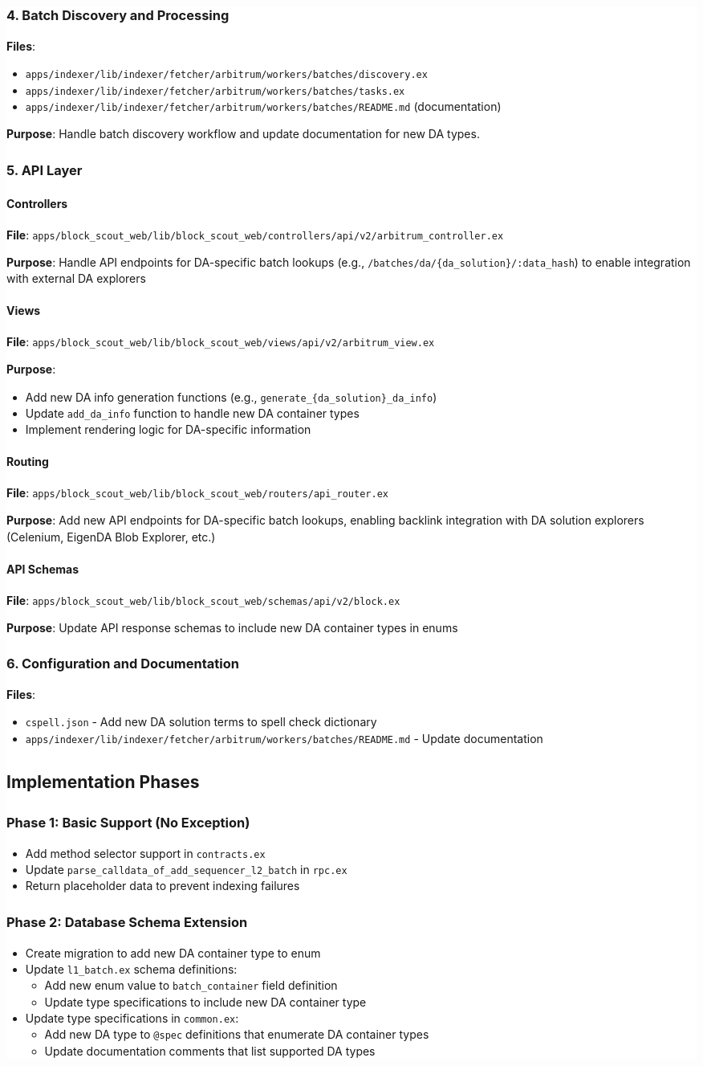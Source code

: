 ### 4. Batch Discovery and Processing

**Files**:
- `apps/indexer/lib/indexer/fetcher/arbitrum/workers/batches/discovery.ex`
- `apps/indexer/lib/indexer/fetcher/arbitrum/workers/batches/tasks.ex`
- `apps/indexer/lib/indexer/fetcher/arbitrum/workers/batches/README.md` (documentation)

**Purpose**: Handle batch discovery workflow and update documentation for new DA types.

### 5. API Layer

#### Controllers
**File**: `apps/block_scout_web/lib/block_scout_web/controllers/api/v2/arbitrum_controller.ex`

**Purpose**: Handle API endpoints for DA-specific batch lookups (e.g., `/batches/da/{da_solution}/:data_hash`) to enable integration with external DA explorers

#### Views
**File**: `apps/block_scout_web/lib/block_scout_web/views/api/v2/arbitrum_view.ex`

**Purpose**: 
- Add new DA info generation functions (e.g., `generate_{da_solution}_da_info`)
- Update `add_da_info` function to handle new DA container types
- Implement rendering logic for DA-specific information

#### Routing
**File**: `apps/block_scout_web/lib/block_scout_web/routers/api_router.ex`

**Purpose**: Add new API endpoints for DA-specific batch lookups, enabling backlink integration with DA solution explorers (Celenium, EigenDA Blob Explorer, etc.)

#### API Schemas
**File**: `apps/block_scout_web/lib/block_scout_web/schemas/api/v2/block.ex`

**Purpose**: Update API response schemas to include new DA container types in enums

### 6. Configuration and Documentation

**Files**:
- `cspell.json` - Add new DA solution terms to spell check dictionary
- `apps/indexer/lib/indexer/fetcher/arbitrum/workers/batches/README.md` - Update documentation

## Implementation Phases

### Phase 1: Basic Support (No Exception)
- Add method selector support in `contracts.ex`
- Update `parse_calldata_of_add_sequencer_l2_batch` in `rpc.ex`
- Return placeholder data to prevent indexing failures

### Phase 2: Database Schema Extension
- Create migration to add new DA container type to enum
- Update `l1_batch.ex` schema definitions:
  - Add new enum value to `batch_container` field definition
  - Update type specifications to include new DA container type
- Update type specifications in `common.ex`:
  - Add new DA type to `@spec` definitions that enumerate DA container types
  - Update documentation comments that list supported DA types
